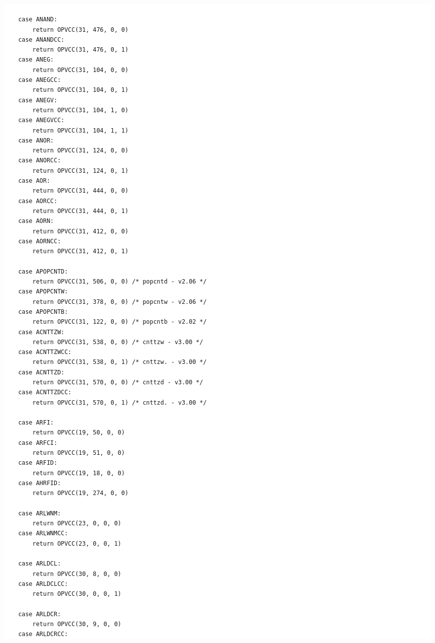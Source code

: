 ```

	case ANAND:
		return OPVCC(31, 476, 0, 0)
	case ANANDCC:
		return OPVCC(31, 476, 0, 1)
	case ANEG:
		return OPVCC(31, 104, 0, 0)
	case ANEGCC:
		return OPVCC(31, 104, 0, 1)
	case ANEGV:
		return OPVCC(31, 104, 1, 0)
	case ANEGVCC:
		return OPVCC(31, 104, 1, 1)
	case ANOR:
		return OPVCC(31, 124, 0, 0)
	case ANORCC:
		return OPVCC(31, 124, 0, 1)
	case AOR:
		return OPVCC(31, 444, 0, 0)
	case AORCC:
		return OPVCC(31, 444, 0, 1)
	case AORN:
		return OPVCC(31, 412, 0, 0)
	case AORNCC:
		return OPVCC(31, 412, 0, 1)

	case APOPCNTD:
		return OPVCC(31, 506, 0, 0) /* popcntd - v2.06 */
	case APOPCNTW:
		return OPVCC(31, 378, 0, 0) /* popcntw - v2.06 */
	case APOPCNTB:
		return OPVCC(31, 122, 0, 0) /* popcntb - v2.02 */
	case ACNTTZW:
		return OPVCC(31, 538, 0, 0) /* cnttzw - v3.00 */
	case ACNTTZWCC:
		return OPVCC(31, 538, 0, 1) /* cnttzw. - v3.00 */
	case ACNTTZD:
		return OPVCC(31, 570, 0, 0) /* cnttzd - v3.00 */
	case ACNTTZDCC:
		return OPVCC(31, 570, 0, 1) /* cnttzd. - v3.00 */

	case ARFI:
		return OPVCC(19, 50, 0, 0)
	case ARFCI:
		return OPVCC(19, 51, 0, 0)
	case ARFID:
		return OPVCC(19, 18, 0, 0)
	case AHRFID:
		return OPVCC(19, 274, 0, 0)

	case ARLWNM:
		return OPVCC(23, 0, 0, 0)
	case ARLWNMCC:
		return OPVCC(23, 0, 0, 1)

	case ARLDCL:
		return OPVCC(30, 8, 0, 0)
	case ARLDCLCC:
		return OPVCC(30, 0, 0, 1)

	case ARLDCR:
		return OPVCC(30, 9, 0, 0)
	case ARLDCRCC:
```